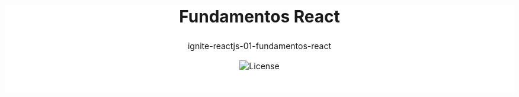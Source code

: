 <h1 align="center"> Fundamentos React </h1>

<p align="center">
ignite-reactjs-01-fundamentos-react <br/>
</p>



<p align="center">
  <img alt="License" src="https://img.shields.io/static/v1?label=license&message=MIT&color=49AA26&labelColor=000000">
</p>

<br>

<p align="center">
